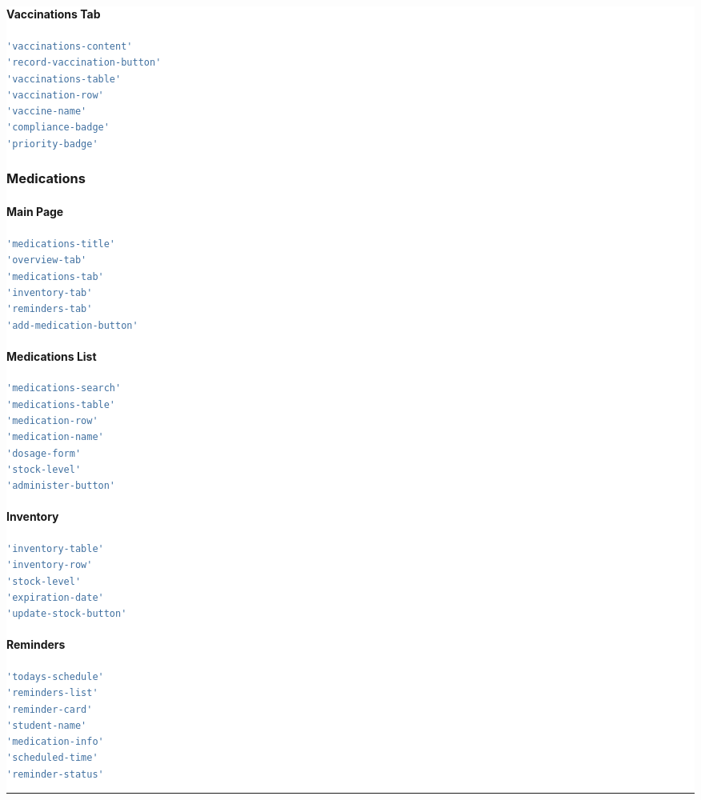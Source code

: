 #### Vaccinations Tab
```typescript
'vaccinations-content'
'record-vaccination-button'
'vaccinations-table'
'vaccination-row'
'vaccine-name'
'compliance-badge'
'priority-badge'
```

### Medications

#### Main Page
```typescript
'medications-title'
'overview-tab'
'medications-tab'
'inventory-tab'
'reminders-tab'
'add-medication-button'
```

#### Medications List
```typescript
'medications-search'
'medications-table'
'medication-row'
'medication-name'
'dosage-form'
'stock-level'
'administer-button'
```

#### Inventory
```typescript
'inventory-table'
'inventory-row'
'stock-level'
'expiration-date'
'update-stock-button'
```

#### Reminders
```typescript
'todays-schedule'
'reminders-list'
'reminder-card'
'student-name'
'medication-info'
'scheduled-time'
'reminder-status'
```

---